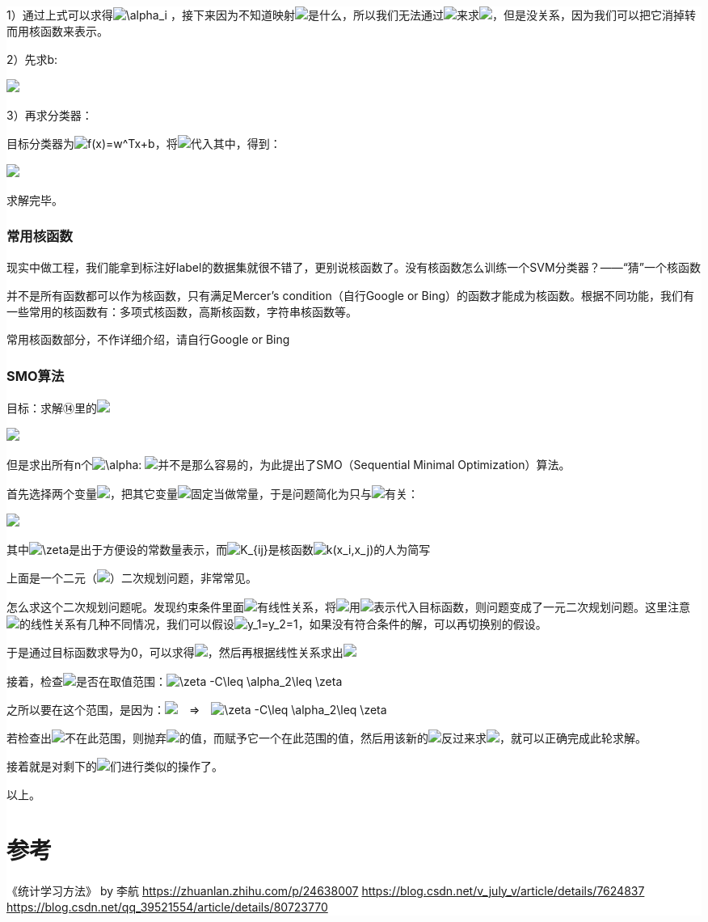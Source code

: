 1）通过上式可以求得<img src="https://latex.codecogs.com/gif.latex?\alpha_i" title="\alpha_i" /> ，接下来因为不知道映射<img src="https://latex.codecogs.com/gif.latex?\phi" />是什么，所以我们无法通过<img         src="https://latex.codecogs.com/gif.latex?w=\sum_{i=1}^{n}\alpha_iy_i\phi(X_i)" />来求<img src="https://latex.codecogs.com/gif.latex?w" />，但是没关系，因为我们可以把它消掉转而用核函数来表示。

2）先求b:

<img src="https://latex.codecogs.com/gif.latex?b=-\frac{min_{y_i=1}\&space;w^T\phi(X_i)&plus;max_{y_i=-1}\&space;w^T\phi(X_i)}{2}\\&space;=-\frac{min_{y_i=1}\&space;(\sum_{j=1}^{n}\alpha_jy_j\phi(X_j))^T\phi(X_i)&plus;max_{y_i=-1}\&space;(\sum_{j=1}^{n}\alpha_jy_j\phi(X_j))^T\phi(X_i)}{2}\\&space;=-\frac{min_{y_i=1}\&space;\sum_{j=1}^{n}(\alpha_jy_j<\phi(X_j)),\phi(X_i)>)&plus;max_{y_i=-1}\&space;\sum_{j=1}^{n}(\alpha_jy_j<\phi(X_j)),\phi(X_i)>)}{2}\\&space;=-\frac{min_{y_i=1}\&space;\sum_{j=1}^{n}[\alpha_jy_j{\color{Red}k(X_j,X_i)}]&plus;max_{y_i=-1}\&space;\sum_{j=1}^{n}[\alpha_jy_j{\color{Red}k(X_j,X_i)}]}{2}"  />

3）再求分类器：

目标分类器为<img src="https://latex.codecogs.com/gif.latex?f(x)=w^T\phi(X)&plus;b" title="f(x)=w^Tx+b" />，将<img src="https://latex.codecogs.com/gif.latex?w=\sum_{i=1}^{n}\alpha_iy_i\phi(X_i)" />代入其中，得到：

<img src="https://latex.codecogs.com/gif.latex?f(x)=[\sum_{i=1}^{n}\alpha_iy_i\phi(X_i)]^T\phi(X)&plus;b&space;\\&space;=\sum_{i=1}^{n}[\alpha_iy_i(\phi(X_i)^T\phi(X))]&plus;b&space;\\&space;=\sum_{i=1}^{n}[\alpha_iy_i<\phi(X_i),\phi(X)>]&plus;b\\&space;=\sum_{i=1}^{n}[\alpha_iy_i{\color{Red}k(X_i,X)}]&plus;b"  />

求解完毕。

### 常用核函数

现实中做工程，我们能拿到标注好label的数据集就很不错了，更别说核函数了。没有核函数怎么训练一个SVM分类器？——“猜”一个核函数

并不是所有函数都可以作为核函数，只有满足Mercer’s condition（自行Google or Bing）的函数才能成为核函数。根据不同功能，我们有一些常用的核函数有：多项式核函数，高斯核函数，字符串核函数等。

常用核函数部分，不作详细介绍，请自行Google or Bing

### SMO算法

目标：求解⑭里的<img src="https://latex.codecogs.com/gif.latex?(\alpha_1,\alpha_2,..,\alpha_n)"  />

<img src="https://latex.codecogs.com/gif.latex?\underset{\alpha}{min}\&space;\frac{1}{2}\sum_{i=1}^{n}\sum_{j=1}^{n}\alpha_i\alpha_jy_iy_j{\color{Red}k(X_i,X_j)}-\sum_{i=1}^{n}\alpha_i\\&space;s.t.\&space;\&space;\left\{\begin{matrix}&space;\sum_{i=1}^{n}\alpha_iy_i=0\\&space;0\leq&space;\alpha_i\leq&space;C,\&space;\&space;i=1,2,...,n&space;\end{matrix}\right." />

但是求出所有n个<img src="https://latex.codecogs.com/gif.latex?\alpha" title="\alpha" />: <img src="https://latex.codecogs.com/gif.latex?(\alpha_1,\alpha_2,..,\alpha_n)"  />并不是那么容易的，为此提出了SMO（Sequential Minimal Optimization）算法。

首先选择两个变量<img src="https://latex.codecogs.com/gif.latex?\alpha_1,\alpha_2"  />，把其它变量<img src="https://latex.codecogs.com/gif.latex?(\alpha_3,\alpha_4,..,\alpha_n)"  />固定当做常量，于是问题简化为只与<img src="https://latex.codecogs.com/gif.latex?\alpha_1,\alpha_2"  />有关：

<img src="https://latex.codecogs.com/gif.latex?\underset{\alpha_1,\alpha_2}{min}\&space;W(\alpha_1,\alpha_2)=\frac{1}{2}K_{11}\alpha_1^2&plus;\frac{1}{2}K_{22}\alpha_2^2&plus;y_1y_2K_{12}\alpha_1\alpha_2-(\alpha_1&plus;\alpha_2)&plus;y_1\alpha_1\sum_{i=3}^{n}y_i\alpha_iK_{i1}&plus;y_2\alpha_2\sum_{i=3}^{n}y_i\alpha_iK_{i2}\\&space;s.t.\&space;\&space;\left\{\begin{matrix}&space;\alpha_1y_1&plus;\alpha_2y_2=-\sum_{i=3}^{n}y_i\alpha_i=\zeta&space;\\&space;0\leq&space;\alpha_i\leq&space;C,\&space;\&space;i=1,2&space;\end{matrix}\right."  />

其中<img src="https://latex.codecogs.com/gif.latex?\zeta" title="\zeta" />是出于方便设的常数量表示，而<img src="https://latex.codecogs.com/gif.latex?K_{ij}" title="K_{ij}" />是核函数<img src="https://latex.codecogs.com/gif.latex?k(x_i,x_j)" title="k(x_i,x_j)" />的人为简写

上面是一个二元（<img src="https://latex.codecogs.com/gif.latex?\alpha_1,\alpha_2"  />）二次规划问题，非常常见。

怎么求这个二次规划问题呢。发现约束条件里面<img src="https://latex.codecogs.com/gif.latex?\alpha_1,\alpha_2"  />有线性关系，将<img src="https://latex.codecogs.com/gif.latex?\alpha_2"  />用<img src="https://latex.codecogs.com/gif.latex?\alpha_1"  />表示代入目标函数，则问题变成了一元二次规划问题。这里注意<img src="https://latex.codecogs.com/gif.latex?\alpha_1,\alpha_2"  />的线性关系有几种不同情况，我们可以假设<img src="https://latex.codecogs.com/gif.latex?y_1=y_2=1" title="y_1=y_2=1" />，如果没有符合条件的解，可以再切换别的假设。

于是通过目标函数求导为0，可以求得<img src="https://latex.codecogs.com/gif.latex?\alpha_1"  />，然后再根据线性关系求出<img src="https://latex.codecogs.com/gif.latex?\alpha_2"  />

接着，检查<img src="https://latex.codecogs.com/gif.latex?\alpha_2"  />是否在取值范围：<img src="https://latex.codecogs.com/gif.latex?\zeta&space;-C\leq&space;\alpha_2\leq&space;\zeta" title="\zeta -C\leq \alpha_2\leq \zeta" />

之所以要在这个范围，是因为：<img src="https://latex.codecogs.com/gif.latex?\alpha_2=\zeta&space;-\alpha_1" >&emsp;=>&emsp;<img src="https://latex.codecogs.com/gif.latex?\zeta&space;-C\leq&space;\alpha_2\leq&space;\zeta" title="\zeta -C\leq \alpha_2\leq \zeta" />

若检查出<img src="https://latex.codecogs.com/gif.latex?\alpha_2"  />不在此范围，则抛弃<img src="https://latex.codecogs.com/gif.latex?\alpha_2"  />的值，而赋予它一个在此范围的值，然后用该新的<img src="https://latex.codecogs.com/gif.latex?\alpha_2"  />反过来求<img src="https://latex.codecogs.com/gif.latex?\alpha_1"  />，就可以正确完成此轮求解。

接着就是对剩下的<img src="https://latex.codecogs.com/gif.latex?\alpha"  />们进行类似的操作了。

以上。

# 参考
《统计学习方法》 by 李航
https://zhuanlan.zhihu.com/p/24638007
https://blog.csdn.net/v_july_v/article/details/7624837
https://blog.csdn.net/qq_39521554/article/details/80723770


